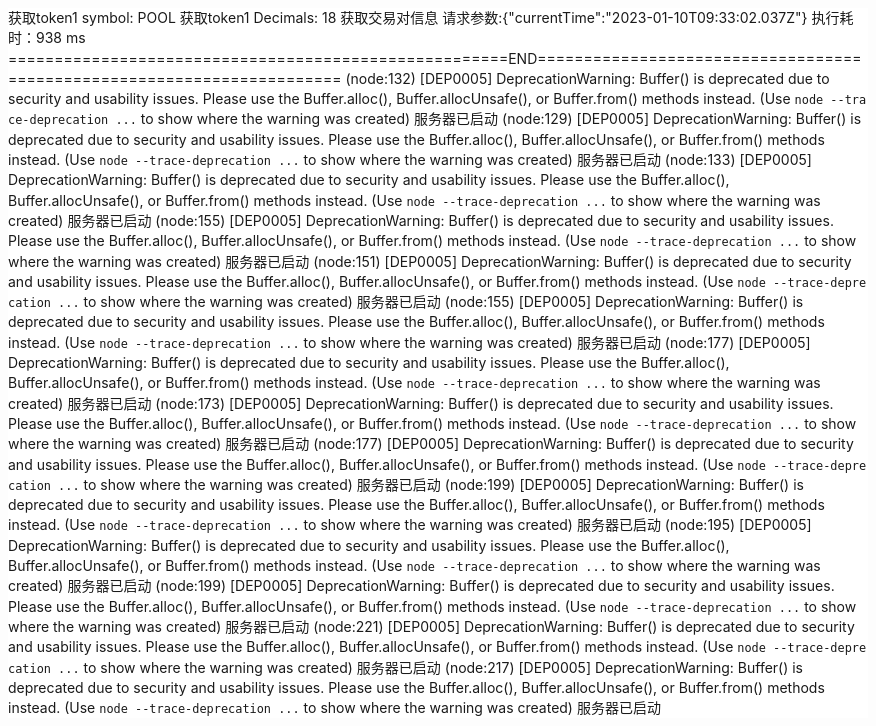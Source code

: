 获取token1 symbol: POOL
获取token1 Decimals: 18
获取交易对信息
请求参数:{"currentTime":"2023-01-10T09:33:02.037Z"}
执行耗时：938 ms
======================================================END=======================================================================
(node:132) [DEP0005] DeprecationWarning: Buffer() is deprecated due to security and usability issues. Please use the Buffer.alloc(), Buffer.allocUnsafe(), or Buffer.from() methods instead.
(Use `node --trace-deprecation ...` to show where the warning was created)
服务器已启动
(node:129) [DEP0005] DeprecationWarning: Buffer() is deprecated due to security and usability issues. Please use the Buffer.alloc(), Buffer.allocUnsafe(), or Buffer.from() methods instead.
(Use `node --trace-deprecation ...` to show where the warning was created)
服务器已启动
(node:133) [DEP0005] DeprecationWarning: Buffer() is deprecated due to security and usability issues. Please use the Buffer.alloc(), Buffer.allocUnsafe(), or Buffer.from() methods instead.
(Use `node --trace-deprecation ...` to show where the warning was created)
服务器已启动
(node:155) [DEP0005] DeprecationWarning: Buffer() is deprecated due to security and usability issues. Please use the Buffer.alloc(), Buffer.allocUnsafe(), or Buffer.from() methods instead.
(Use `node --trace-deprecation ...` to show where the warning was created)
服务器已启动
(node:151) [DEP0005] DeprecationWarning: Buffer() is deprecated due to security and usability issues. Please use the Buffer.alloc(), Buffer.allocUnsafe(), or Buffer.from() methods instead.
(Use `node --trace-deprecation ...` to show where the warning was created)
服务器已启动
(node:155) [DEP0005] DeprecationWarning: Buffer() is deprecated due to security and usability issues. Please use the Buffer.alloc(), Buffer.allocUnsafe(), or Buffer.from() methods instead.
(Use `node --trace-deprecation ...` to show where the warning was created)
服务器已启动
(node:177) [DEP0005] DeprecationWarning: Buffer() is deprecated due to security and usability issues. Please use the Buffer.alloc(), Buffer.allocUnsafe(), or Buffer.from() methods instead.
(Use `node --trace-deprecation ...` to show where the warning was created)
服务器已启动
(node:173) [DEP0005] DeprecationWarning: Buffer() is deprecated due to security and usability issues. Please use the Buffer.alloc(), Buffer.allocUnsafe(), or Buffer.from() methods instead.
(Use `node --trace-deprecation ...` to show where the warning was created)
服务器已启动
(node:177) [DEP0005] DeprecationWarning: Buffer() is deprecated due to security and usability issues. Please use the Buffer.alloc(), Buffer.allocUnsafe(), or Buffer.from() methods instead.
(Use `node --trace-deprecation ...` to show where the warning was created)
服务器已启动
(node:199) [DEP0005] DeprecationWarning: Buffer() is deprecated due to security and usability issues. Please use the Buffer.alloc(), Buffer.allocUnsafe(), or Buffer.from() methods instead.
(Use `node --trace-deprecation ...` to show where the warning was created)
服务器已启动
(node:195) [DEP0005] DeprecationWarning: Buffer() is deprecated due to security and usability issues. Please use the Buffer.alloc(), Buffer.allocUnsafe(), or Buffer.from() methods instead.
(Use `node --trace-deprecation ...` to show where the warning was created)
服务器已启动
(node:199) [DEP0005] DeprecationWarning: Buffer() is deprecated due to security and usability issues. Please use the Buffer.alloc(), Buffer.allocUnsafe(), or Buffer.from() methods instead.
(Use `node --trace-deprecation ...` to show where the warning was created)
服务器已启动
(node:221) [DEP0005] DeprecationWarning: Buffer() is deprecated due to security and usability issues. Please use the Buffer.alloc(), Buffer.allocUnsafe(), or Buffer.from() methods instead.
(Use `node --trace-deprecation ...` to show where the warning was created)
服务器已启动
(node:217) [DEP0005] DeprecationWarning: Buffer() is deprecated due to security and usability issues. Please use the Buffer.alloc(), Buffer.allocUnsafe(), or Buffer.from() methods instead.
(Use `node --trace-deprecation ...` to show where the warning was created)
服务器已启动
